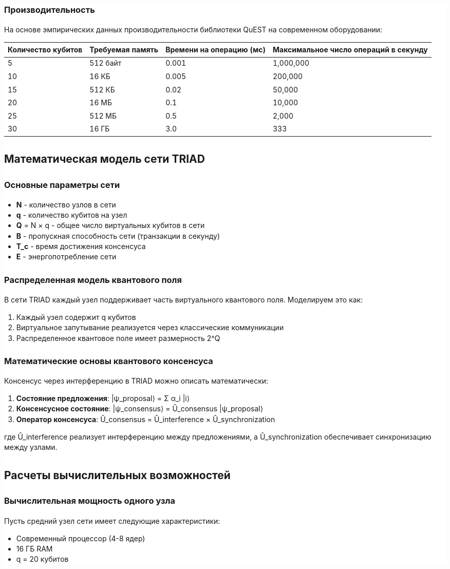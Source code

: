 ### Производительность

На основе эмпирических данных производительности библиотеки QuEST на современном оборудовании:

| Количество кубитов | Требуемая память | Времени на операцию (мс) | Максимальное число операций в секунду |
|--------------------|-------------------|--------------------------|--------------------------------------|
| 5                  | 512 байт          | 0.001                    | 1,000,000                            |
| 10                 | 16 КБ             | 0.005                    | 200,000                              |
| 15                 | 512 КБ            | 0.02                     | 50,000                               |
| 20                 | 16 МБ             | 0.1                      | 10,000                               |
| 25                 | 512 МБ            | 0.5                      | 2,000                                |
| 30                 | 16 ГБ             | 3.0                      | 333                                  |

## Математическая модель сети TRIAD

### Основные параметры сети

- **N** - количество узлов в сети
- **q** - количество кубитов на узел
- **Q** = N × q - общее число виртуальных кубитов в сети
- **B** - пропускная способность сети (транзакции в секунду)
- **T_c** - время достижения консенсуса
- **E** - энергопотребление сети

### Распределенная модель квантового поля

В сети TRIAD каждый узел поддерживает часть виртуального квантового поля. Моделируем это как:

1. Каждый узел содержит q кубитов
2. Виртуальное запутывание реализуется через классические коммуникации
3. Распределенное квантовое поле имеет размерность 2^Q

### Математические основы квантового консенсуса

Консенсус через интерференцию в TRIAD можно описать математически:

1. **Состояние предложения**: |ψ_proposal⟩ = Σ α_i |i⟩
2. **Консенсусное состояние**: |ψ_consensus⟩ = Û_consensus |ψ_proposal⟩
3. **Оператор консенсуса**: Û_consensus = Û_interference × Û_synchronization

где Û_interference реализует интерференцию между предложениями, а Û_synchronization обеспечивает синхронизацию между узлами.

## Расчеты вычислительных возможностей

### Вычислительная мощность одного узла

Пусть средний узел сети имеет следующие характеристики:
- Современный процессор (4-8 ядер)
- 16 ГБ RAM
- q = 20 кубитов
